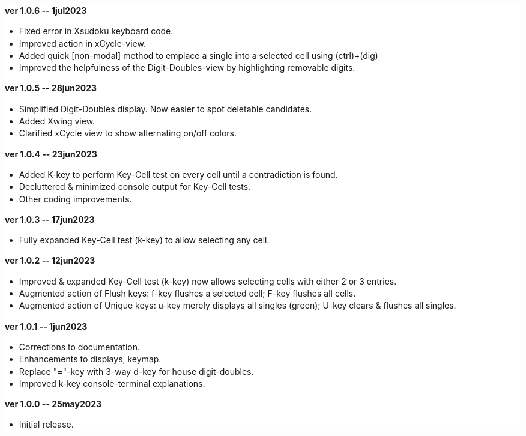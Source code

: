 
**ver 1.0.6 -- 1jul2023**
* Fixed error in Xsudoku keyboard code.
* Improved action in xCycle-view.
* Added quick [non-modal] method to emplace a single into a selected cell using (ctrl)+(dig)
* Improved the helpfulness of the Digit-Doubles-view by highlighting removable digits.


**ver 1.0.5 -- 28jun2023**
* Simplified Digit-Doubles display. Now easier to spot deletable candidates.
* Added Xwing view.
* Clarified xCycle view to show alternating on/off colors.

**ver 1.0.4 -- 23jun2023**
* Added K-key to perform Key-Cell test on every cell until a contradiction is found.
* Decluttered & minimized console output for Key-Cell tests.
* Other coding improvements.

**ver 1.0.3 -- 17jun2023**
* Fully expanded Key-Cell test (k-key) to allow selecting any cell.

**ver 1.0.2 -- 12jun2023**
* Improved & expanded Key-Cell test (k-key) now allows selecting cells with either 2 or 3 entries.
* Augmented action of Flush keys: f-key flushes a selected cell; F-key flushes all cells.
* Augmented action of Unique keys: u-key merely displays all singles (green); U-key clears & flushes all singles.

**ver 1.0.1 -- 1jun2023**
* Corrections to documentation.
* Enhancements to displays, keymap.
* Replace "="-key with 3-way d-key for house digit-doubles.
* Improved k-key console-terminal explanations.

**ver 1.0.0 -- 25may2023**
* Initial release.


